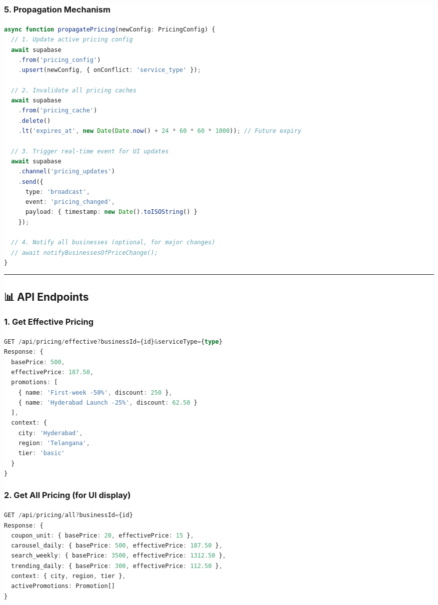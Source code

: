### 5. Propagation Mechanism
```typescript
async function propagatePricing(newConfig: PricingConfig) {
  // 1. Update active pricing config
  await supabase
    .from('pricing_config')
    .upsert(newConfig, { onConflict: 'service_type' });
  
  // 2. Invalidate all pricing caches
  await supabase
    .from('pricing_cache')
    .delete()
    .lt('expires_at', new Date(Date.now() + 24 * 60 * 60 * 1000)); // Future expiry
  
  // 3. Trigger real-time event for UI updates
  await supabase
    .channel('pricing_updates')
    .send({
      type: 'broadcast',
      event: 'pricing_changed',
      payload: { timestamp: new Date().toISOString() }
    });
  
  // 4. Notify all businesses (optional, for major changes)
  // await notifyBusinessesOfPriceChange();
}
```

---

## 📊 API Endpoints

### 1. Get Effective Pricing
```typescript
GET /api/pricing/effective?businessId={id}&serviceType={type}
Response: {
  basePrice: 500,
  effectivePrice: 187.50,
  promotions: [
    { name: 'First-week -50%', discount: 250 },
    { name: 'Hyderabad Launch -25%', discount: 62.50 }
  ],
  context: {
    city: 'Hyderabad',
    region: 'Telangana',
    tier: 'basic'
  }
}
```

### 2. Get All Pricing (for UI display)
```typescript
GET /api/pricing/all?businessId={id}
Response: {
  coupon_unit: { basePrice: 20, effectivePrice: 15 },
  carousel_daily: { basePrice: 500, effectivePrice: 187.50 },
  search_weekly: { basePrice: 3500, effectivePrice: 1312.50 },
  trending_daily: { basePrice: 300, effectivePrice: 112.50 },
  context: { city, region, tier },
  activePromotions: Promotion[]
}
```
